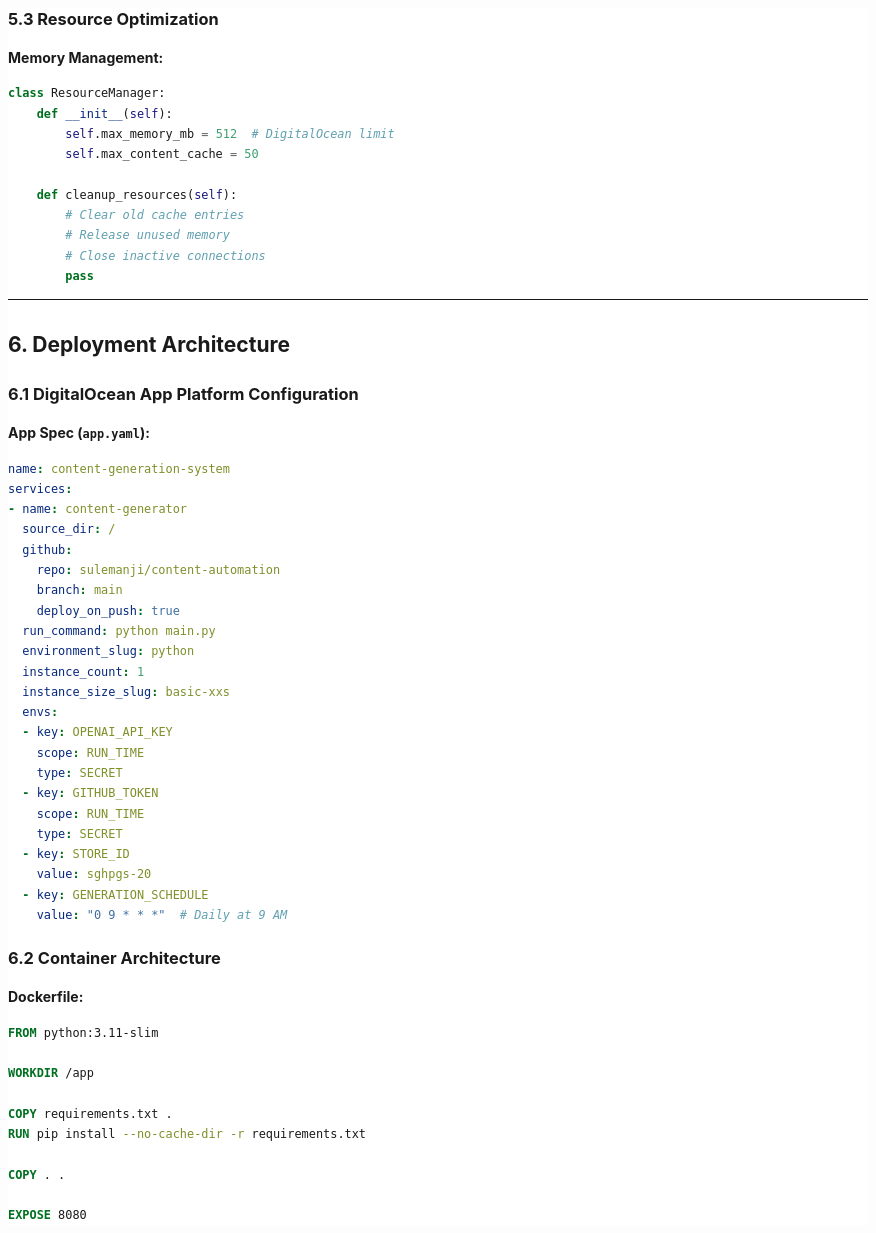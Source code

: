 ### 5.3 Resource Optimization

**Memory Management:**
```python
class ResourceManager:
    def __init__(self):
        self.max_memory_mb = 512  # DigitalOcean limit
        self.max_content_cache = 50
    
    def cleanup_resources(self):
        # Clear old cache entries
        # Release unused memory
        # Close inactive connections
        pass
```

---

## 6. Deployment Architecture

### 6.1 DigitalOcean App Platform Configuration

**App Spec (`app.yaml`):**
```yaml
name: content-generation-system
services:
- name: content-generator
  source_dir: /
  github:
    repo: sulemanji/content-automation
    branch: main
    deploy_on_push: true
  run_command: python main.py
  environment_slug: python
  instance_count: 1
  instance_size_slug: basic-xxs
  envs:
  - key: OPENAI_API_KEY
    scope: RUN_TIME
    type: SECRET
  - key: GITHUB_TOKEN
    scope: RUN_TIME
    type: SECRET
  - key: STORE_ID
    value: sghpgs-20
  - key: GENERATION_SCHEDULE
    value: "0 9 * * *"  # Daily at 9 AM
```

### 6.2 Container Architecture

**Dockerfile:**
```dockerfile
FROM python:3.11-slim

WORKDIR /app

COPY requirements.txt .
RUN pip install --no-cache-dir -r requirements.txt

COPY . .

EXPOSE 8080

```